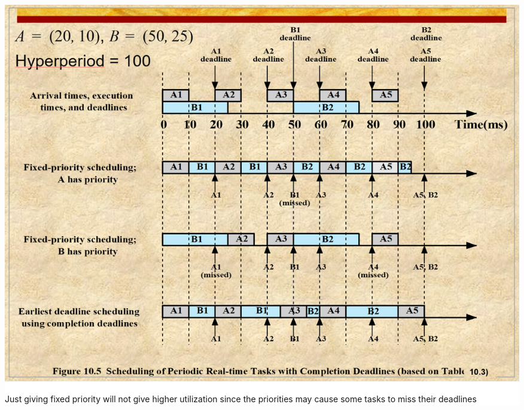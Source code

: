 ![alt text](img/Lecture13/image-3.png)  

Just giving fixed priority will not give higher utilization since the priorities may cause some tasks to miss their deadlines  

